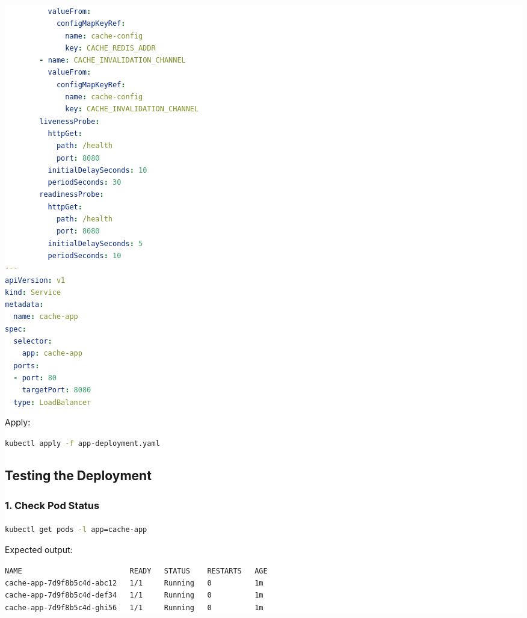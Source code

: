 ```yaml
          valueFrom:
            configMapKeyRef:
              name: cache-config
              key: CACHE_REDIS_ADDR
        - name: CACHE_INVALIDATION_CHANNEL
          valueFrom:
            configMapKeyRef:
              name: cache-config
              key: CACHE_INVALIDATION_CHANNEL
        livenessProbe:
          httpGet:
            path: /health
            port: 8080
          initialDelaySeconds: 10
          periodSeconds: 30
        readinessProbe:
          httpGet:
            path: /health
            port: 8080
          initialDelaySeconds: 5
          periodSeconds: 10
---
apiVersion: v1
kind: Service
metadata:
  name: cache-app
spec:
  selector:
    app: cache-app
  ports:
  - port: 80
    targetPort: 8080
  type: LoadBalancer
```

Apply:
```bash
kubectl apply -f app-deployment.yaml
```

## Testing the Deployment

### 1. Check Pod Status

```bash
kubectl get pods -l app=cache-app
```

Expected output:
```
NAME                         READY   STATUS    RESTARTS   AGE
cache-app-7d9f8b5c4d-abc12   1/1     Running   0          1m
cache-app-7d9f8b5c4d-def34   1/1     Running   0          1m
cache-app-7d9f8b5c4d-ghi56   1/1     Running   0          1m
```

